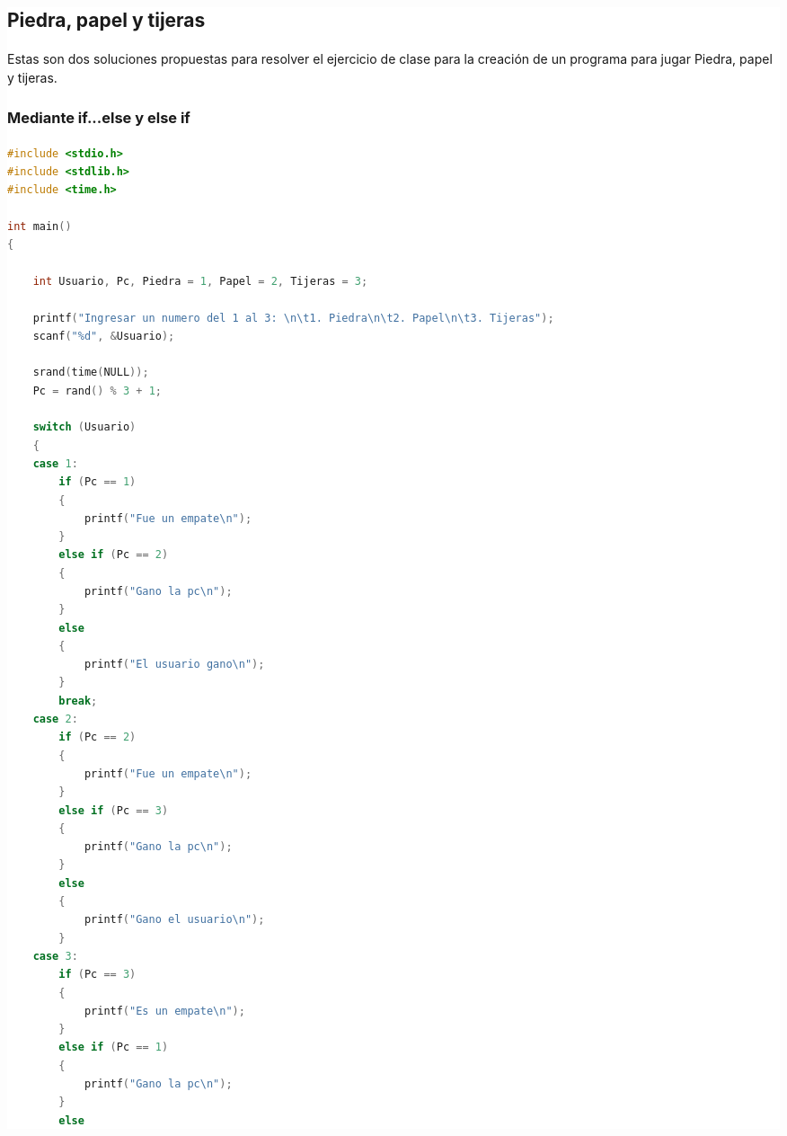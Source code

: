 ```c
```

## Piedra, papel y tijeras

Estas son dos soluciones propuestas para resolver el ejercicio de clase para la creación de un programa para jugar Piedra, papel y tijeras.

### Mediante if...else y else if
```c
#include <stdio.h>
#include <stdlib.h>
#include <time.h>

int main()
{

    int Usuario, Pc, Piedra = 1, Papel = 2, Tijeras = 3;

    printf("Ingresar un numero del 1 al 3: \n\t1. Piedra\n\t2. Papel\n\t3. Tijeras");
    scanf("%d", &Usuario);

    srand(time(NULL));
    Pc = rand() % 3 + 1;

    switch (Usuario)
    {
    case 1:
        if (Pc == 1)
        {
            printf("Fue un empate\n");
        }
        else if (Pc == 2)
        {
            printf("Gano la pc\n");
        }
        else
        {
            printf("El usuario gano\n");
        }
        break;
    case 2:
        if (Pc == 2)
        {
            printf("Fue un empate\n");
        }
        else if (Pc == 3)
        {
            printf("Gano la pc\n");
        }
        else
        {
            printf("Gano el usuario\n");
        }
    case 3:
        if (Pc == 3)
        {
            printf("Es un empate\n");
        }
        else if (Pc == 1)
        {
            printf("Gano la pc\n");
        }
        else
```